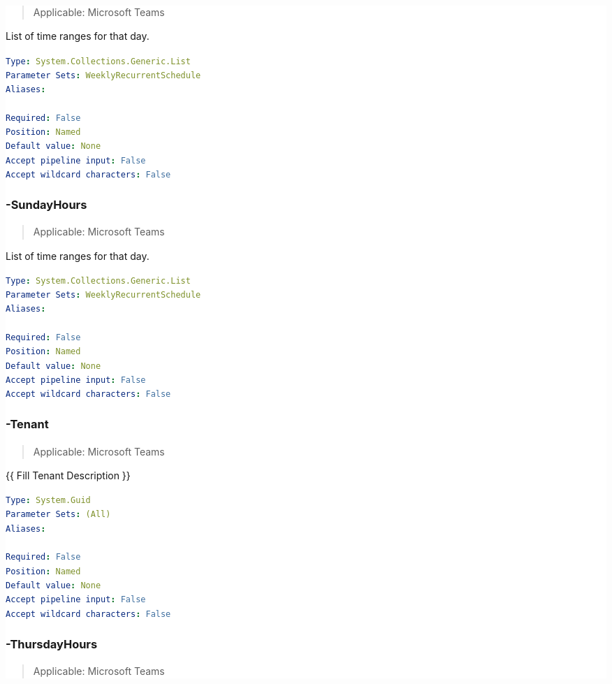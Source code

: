 > Applicable: Microsoft Teams

List of time ranges for that day.

```yaml
Type: System.Collections.Generic.List
Parameter Sets: WeeklyRecurrentSchedule
Aliases:

Required: False
Position: Named
Default value: None
Accept pipeline input: False
Accept wildcard characters: False
```

### -SundayHours

> Applicable: Microsoft Teams

List of time ranges for that day.

```yaml
Type: System.Collections.Generic.List
Parameter Sets: WeeklyRecurrentSchedule
Aliases:

Required: False
Position: Named
Default value: None
Accept pipeline input: False
Accept wildcard characters: False
```

### -Tenant

> Applicable: Microsoft Teams

{{ Fill Tenant Description }}

```yaml
Type: System.Guid
Parameter Sets: (All)
Aliases:

Required: False
Position: Named
Default value: None
Accept pipeline input: False
Accept wildcard characters: False
```

### -ThursdayHours

> Applicable: Microsoft Teams
